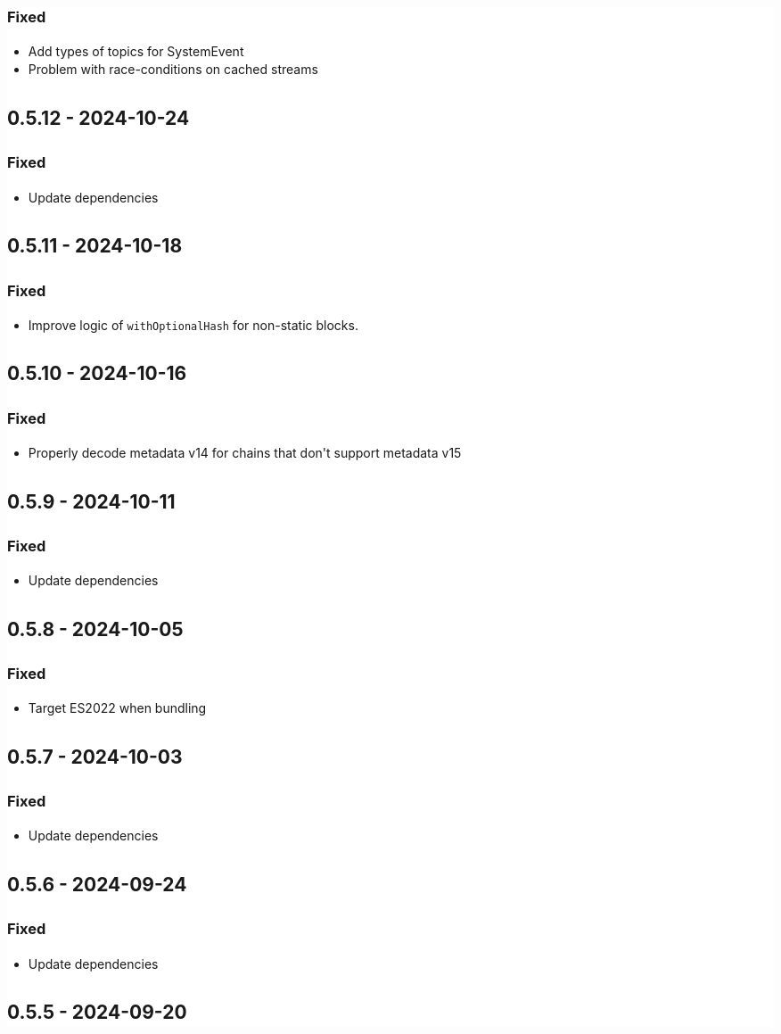 ### Fixed

- Add types of topics for SystemEvent
- Problem with race-conditions on cached streams

## 0.5.12 - 2024-10-24

### Fixed

- Update dependencies

## 0.5.11 - 2024-10-18

### Fixed

- Improve logic of `withOptionalHash` for non-static blocks.

## 0.5.10 - 2024-10-16

### Fixed

- Properly decode metadata v14 for chains that don't support metadata v15

## 0.5.9 - 2024-10-11

### Fixed

- Update dependencies

## 0.5.8 - 2024-10-05

### Fixed

- Target ES2022 when bundling

## 0.5.7 - 2024-10-03

### Fixed

- Update dependencies

## 0.5.6 - 2024-09-24

### Fixed

- Update dependencies

## 0.5.5 - 2024-09-20
